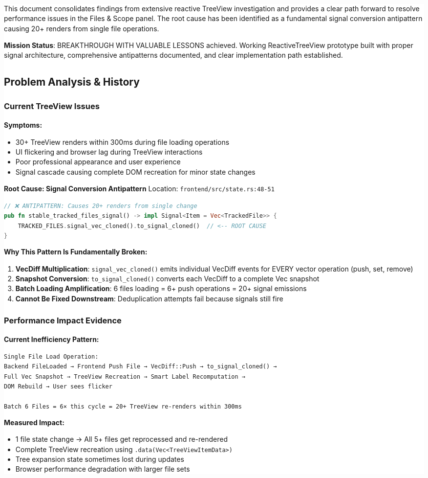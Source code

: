 This document consolidates findings from extensive reactive TreeView investigation and provides a clear path forward to resolve performance issues in the Files & Scope panel. The root cause has been identified as a fundamental signal conversion antipattern causing 20+ renders from single file operations.

**Mission Status**: BREAKTHROUGH WITH VALUABLE LESSONS achieved. Working ReactiveTreeView prototype built with proper signal architecture, comprehensive antipatterns documented, and clear implementation path established.

## Problem Analysis & History

### Current TreeView Issues

**Symptoms:**
- 30+ TreeView renders within 300ms during file loading operations
- UI flickering and browser lag during TreeView interactions
- Poor professional appearance and user experience
- Signal cascade causing complete DOM recreation for minor state changes

**Root Cause: Signal Conversion Antipattern**
Location: `frontend/src/state.rs:48-51`

```rust
// ❌ ANTIPATTERN: Causes 20+ renders from single change
pub fn stable_tracked_files_signal() -> impl Signal<Item = Vec<TrackedFile>> {
    TRACKED_FILES.signal_vec_cloned().to_signal_cloned()  // <-- ROOT CAUSE
}
```

**Why This Pattern Is Fundamentally Broken:**
1. **VecDiff Multiplication**: `signal_vec_cloned()` emits individual VecDiff events for EVERY vector operation (push, set, remove)
2. **Snapshot Conversion**: `to_signal_cloned()` converts each VecDiff to a complete Vec snapshot  
3. **Batch Loading Amplification**: 6 files loading = 6+ push operations = 20+ signal emissions
4. **Cannot Be Fixed Downstream**: Deduplication attempts fail because signals still fire

### Performance Impact Evidence

**Current Inefficiency Pattern:**
```
Single File Load Operation:
Backend FileLoaded → Frontend Push File → VecDiff::Push → to_signal_cloned() → 
Full Vec Snapshot → TreeView Recreation → Smart Label Recomputation → 
DOM Rebuild → User sees flicker

Batch 6 Files = 6× this cycle = 20+ TreeView re-renders within 300ms
```

**Measured Impact:**
- 1 file state change → All 5+ files get reprocessed and re-rendered
- Complete TreeView recreation using `.data(Vec<TreeViewItemData>)`
- Tree expansion state sometimes lost during updates
- Browser performance degradation with larger file sets
